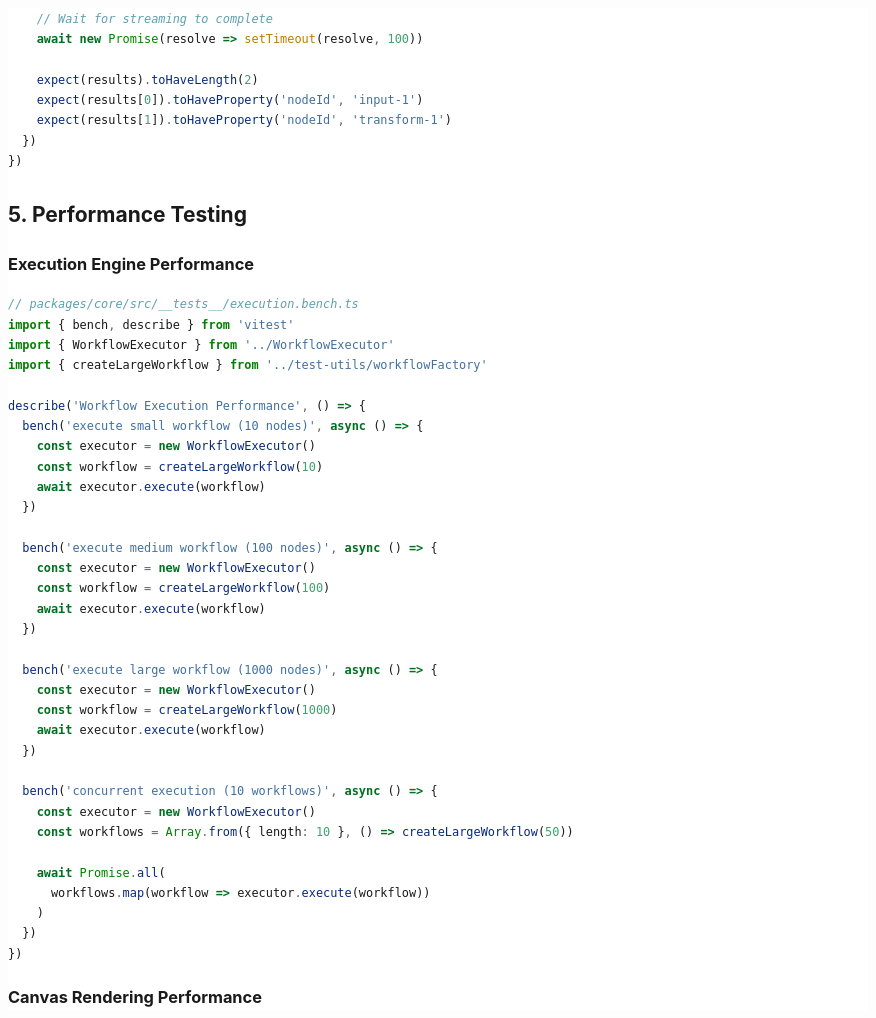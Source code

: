 ```typescript
    // Wait for streaming to complete
    await new Promise(resolve => setTimeout(resolve, 100))

    expect(results).toHaveLength(2)
    expect(results[0]).toHaveProperty('nodeId', 'input-1')
    expect(results[1]).toHaveProperty('nodeId', 'transform-1')
  })
})
```

## 5. Performance Testing

### Execution Engine Performance

```typescript
// packages/core/src/__tests__/execution.bench.ts
import { bench, describe } from 'vitest'
import { WorkflowExecutor } from '../WorkflowExecutor'
import { createLargeWorkflow } from '../test-utils/workflowFactory'

describe('Workflow Execution Performance', () => {
  bench('execute small workflow (10 nodes)', async () => {
    const executor = new WorkflowExecutor()
    const workflow = createLargeWorkflow(10)
    await executor.execute(workflow)
  })

  bench('execute medium workflow (100 nodes)', async () => {
    const executor = new WorkflowExecutor()
    const workflow = createLargeWorkflow(100)
    await executor.execute(workflow)
  })

  bench('execute large workflow (1000 nodes)', async () => {
    const executor = new WorkflowExecutor()
    const workflow = createLargeWorkflow(1000)
    await executor.execute(workflow)
  })

  bench('concurrent execution (10 workflows)', async () => {
    const executor = new WorkflowExecutor()
    const workflows = Array.from({ length: 10 }, () => createLargeWorkflow(50))
    
    await Promise.all(
      workflows.map(workflow => executor.execute(workflow))
    )
  })
})
```

### Canvas Rendering Performance
